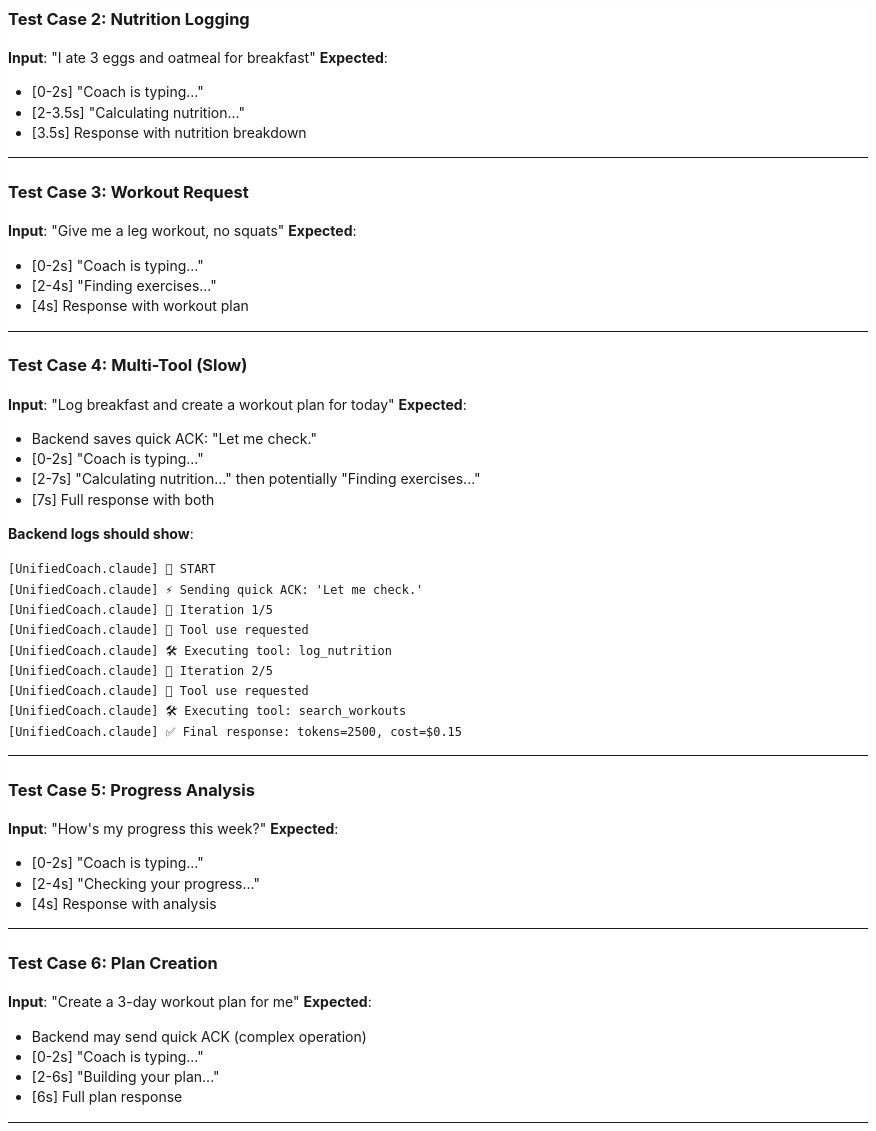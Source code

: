 
### Test Case 2: Nutrition Logging
**Input**: "I ate 3 eggs and oatmeal for breakfast"
**Expected**:
- [0-2s] "Coach is typing..."
- [2-3.5s] "Calculating nutrition..."
- [3.5s] Response with nutrition breakdown

---

### Test Case 3: Workout Request
**Input**: "Give me a leg workout, no squats"
**Expected**:
- [0-2s] "Coach is typing..."
- [2-4s] "Finding exercises..."
- [4s] Response with workout plan

---

### Test Case 4: Multi-Tool (Slow)
**Input**: "Log breakfast and create a workout plan for today"
**Expected**:
- Backend saves quick ACK: "Let me check."
- [0-2s] "Coach is typing..."
- [2-7s] "Calculating nutrition..." then potentially "Finding exercises..."
- [7s] Full response with both

**Backend logs should show**:
```
[UnifiedCoach.claude] 🧠 START
[UnifiedCoach.claude] ⚡ Sending quick ACK: 'Let me check.'
[UnifiedCoach.claude] 🔄 Iteration 1/5
[UnifiedCoach.claude] 🔧 Tool use requested
[UnifiedCoach.claude] 🛠️ Executing tool: log_nutrition
[UnifiedCoach.claude] 🔄 Iteration 2/5
[UnifiedCoach.claude] 🔧 Tool use requested
[UnifiedCoach.claude] 🛠️ Executing tool: search_workouts
[UnifiedCoach.claude] ✅ Final response: tokens=2500, cost=$0.15
```

---

### Test Case 5: Progress Analysis
**Input**: "How's my progress this week?"
**Expected**:
- [0-2s] "Coach is typing..."
- [2-4s] "Checking your progress..."
- [4s] Response with analysis

---

### Test Case 6: Plan Creation
**Input**: "Create a 3-day workout plan for me"
**Expected**:
- Backend may send quick ACK (complex operation)
- [0-2s] "Coach is typing..."
- [2-6s] "Building your plan..."
- [6s] Full plan response

---